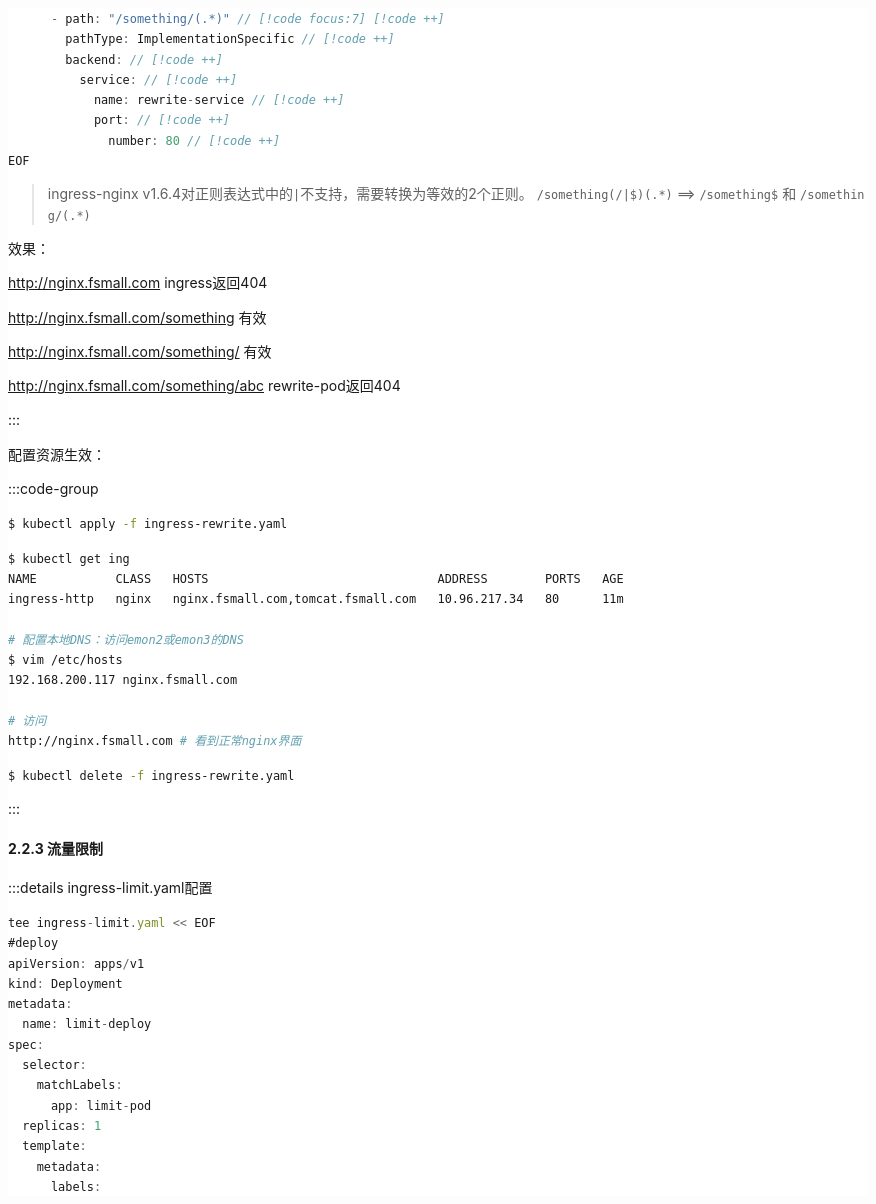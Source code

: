 ```js
      - path: "/something/(.*)" // [!code focus:7] [!code ++]
        pathType: ImplementationSpecific // [!code ++]
        backend: // [!code ++]
          service: // [!code ++]
            name: rewrite-service // [!code ++]
            port: // [!code ++]
              number: 80 // [!code ++]
EOF
```

> ingress-nginx v1.6.4对正则表达式中的`|`不支持，需要转换为等效的2个正则。
> `/something(/|$)(.*)` ==> `/something$` 和 `/something/(.*)`

效果：

http://nginx.fsmall.com ingress返回404

http://nginx.fsmall.com/something 有效

http://nginx.fsmall.com/something/ 有效

http://nginx.fsmall.com/something/abc rewrite-pod返回404

:::

配置资源生效：

:::code-group

```bash [创建]
$ kubectl apply -f ingress-rewrite.yaml
```

```bash [在集群外通过ing域名访问]
$ kubectl get ing
NAME           CLASS   HOSTS                                ADDRESS        PORTS   AGE
ingress-http   nginx   nginx.fsmall.com,tomcat.fsmall.com   10.96.217.34   80      11m

# 配置本地DNS：访问emon2或emon3的DNS
$ vim /etc/hosts
192.168.200.117 nginx.fsmall.com

# 访问
http://nginx.fsmall.com # 看到正常nginx界面
```

```bash [删除]
$ kubectl delete -f ingress-rewrite.yaml
```

:::

#### 2.2.3 流量限制

:::details ingress-limit.yaml配置

```js
tee ingress-limit.yaml << EOF
#deploy
apiVersion: apps/v1
kind: Deployment
metadata:
  name: limit-deploy
spec:
  selector:
    matchLabels:
      app: limit-pod
  replicas: 1
  template:
    metadata:
      labels:
```